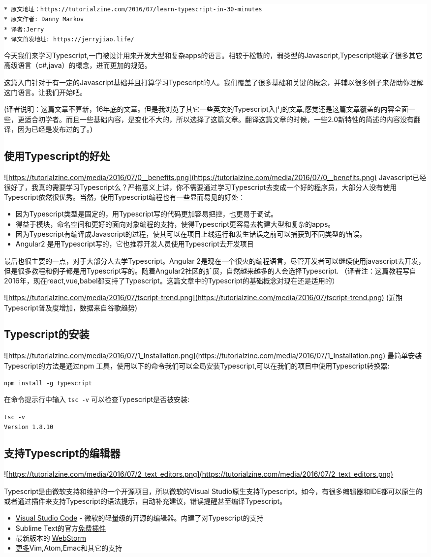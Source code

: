```
* 原文地址：https://tutorialzine.com/2016/07/learn-typescript-in-30-minutes
* 原文作者: Danny Markov
* 译者:Jerry
* 译文首发地址: https://jerryjiao.life/
```
今天我们来学习Typescript,一门被设计用来开发大型和复杂apps的语言。相较于松散的，弱类型的Javascript,Typescript继承了很多其它高级语言（c#,java）的概念，进而更加的规范。

这篇入门针对于有一定的Javascript基础并且打算学习Typescript的人。我们覆盖了很多基础和关键的概念，并辅以很多例子来帮助你理解这门语言。让我们开始吧。

(译者说明：这篇文章不算新，16年底的文章。但是我浏览了其它一些英文的Typescript入门的文章,感觉还是这篇文章覆盖的内容全面一些，更适合初学者。而且一些基础内容，是变化不大的，所以选择了这篇文章。翻译这篇文章的时候，一些2.0新特性的简述的内容没有翻译，因为已经是发布过的了。)

## 使用Typescript的好处
![https://tutorialzine.com/media/2016/07/0__benefits.png](https://tutorialzine.com/media/2016/07/0__benefits.png)
Javascript已经很好了，我真的需要学习Typescript么？严格意义上讲，你不需要通过学习Typescript去变成一个好的程序员，大部分人没有使用Typescript依然很优秀。当然，使用Typescript编程也有一些显而易见的好处：
* 因为Typescript类型是固定的，用Typescript写的代码更加容易把控，也更易于调试。
* 得益于模块，命名空间和更好的面向对象编程的支持，使得Typescript更容易去构建大型和复杂的apps。
* 因为Typescript有编译成Javascript的过程，使其可以在项目上线运行和发生错误之前可以捕获到不同类型的错误。
* Angular2 是用Typescript写的，它也推荐开发人员使用Typescript去开发项目

最后也很主要的一点，对于大部分人去学Typescript。Angular 2是现在一个很火的编程语言，尽管开发者可以继续使用javascript去开发，但是很多教程和例子都是用Typescript写的。随着Angular2社区的扩展，自然越来越多的人会选择Typescript.
（译者注：这篇教程写自2016年，现在react,vue,babel都支持了Typescript。这篇文章中的Typescript的基础概念对现在还是适用的）

![https://tutorialzine.com/media/2016/07/tscript-trend.png](https://tutorialzine.com/media/2016/07/tscript-trend.png)
(近期Typescript普及度增加，数据来自谷歌趋势)
## Typescript的安装
![https://tutorialzine.com/media/2016/07/1_Installation.png](https://tutorialzine.com/media/2016/07/1_Installation.png)
最简单安装Typescript的方法是通过npm 工具，使用以下的命令我们可以全局安装Typescript,可以在我们的项目中使用Typescript转换器:
```
npm install -g typescript
```
在命令提示行中输入 `tsc -v` 可以检查Typescript是否被安装:
``` 
tsc -v
Version 1.8.10
```

## 支持Typescript的编辑器

![https://tutorialzine.com/media/2016/07/2_text_editors.png](https://tutorialzine.com/media/2016/07/2_text_editors.png)

Typescript是由微软支持和维护的一个开源项目，所以微软的Visual Studio原生支持Typescript。如今，有很多编辑器和IDE都可以原生的或者通过插件来支持Typescript的语法提示，自动补充建议，错误提醒甚至编译Typescript。

* [Visual Studio Code](https://code.visualstudio.com/) - 微软的轻量级的开源的编辑器。内建了对Typescript的支持
* Sublime Text的官方[免费插件](https://github.com/Microsoft/TypeScript-Sublime-Plugin)
* 最新版本的 [WebStorm](https://www.jetbrains.com/webstorm/)
* [更多](https://github.com/Microsoft/TypeScript/wiki/TypeScript-Editor-Support)Vim,Atom,Emac和其它的支持
